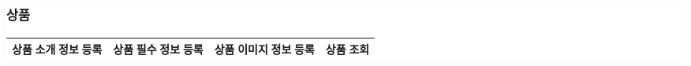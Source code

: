 ### 상품

|                   상품 소개 정보 등록                   |                   상품 필수 정보 등록                   | 상품 이미지 정보 등록 | 상품 조회                                            |
|:-----------------------------------------------:|:-----------------------------------------------:|:--:|:-------------------------------------------------|
